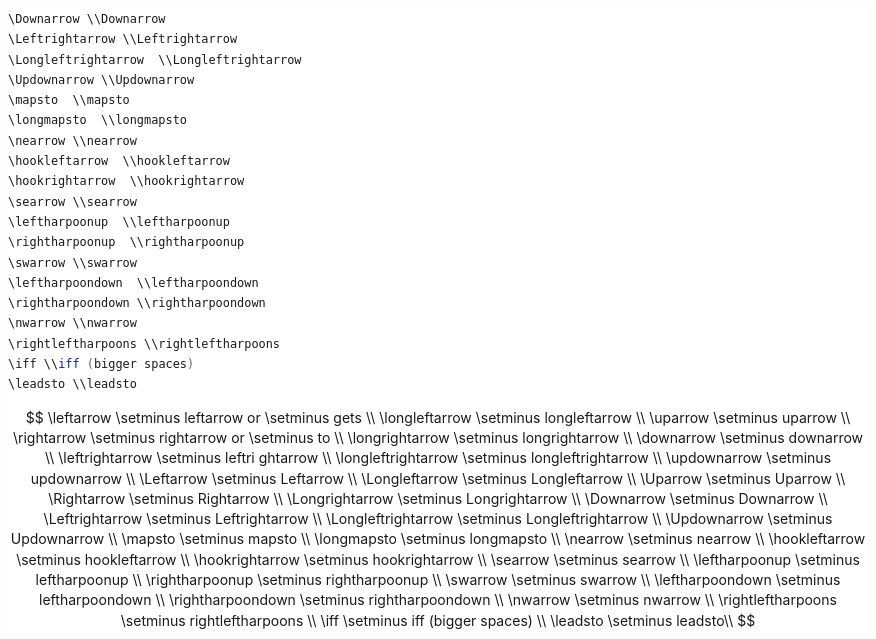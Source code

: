 ```csharp
\Downarrow \\Downarrow
\Leftrightarrow \\Leftrightarrow 
\Longleftrightarrow  \\Longleftrightarrow 
\Updownarrow \\Updownarrow
\mapsto  \\mapsto 
\longmapsto  \\longmapsto 
\nearrow \\nearrow
\hookleftarrow  \\hookleftarrow 
\hookrightarrow  \\hookrightarrow 
\searrow \\searrow
\leftharpoonup  \\leftharpoonup 
\rightharpoonup  \\rightharpoonup 
\swarrow \\swarrow
\leftharpoondown  \\leftharpoondown 
\rightharpoondown \\rightharpoondown 
\nwarrow \\nwarrow
­\rightleftharpoons \\rightleftharpoons 
\iff \\iff (bigger spaces) 
\leadsto \\leadsto
```



$$
\leftarrow \setminus leftarrow or \setminus gets \\
\longleftarrow  \setminus longleftarrow  \\
\uparrow \setminus uparrow \\
\rightarrow \setminus rightarrow or \setminus to  \\
\longrightarrow  \setminus longrightarrow  \\
\downarrow \setminus downarrow \\
\leftrightarrow  \setminus leftri ghtarrow \\
\longleftrightarrow  \setminus longleftrightarrow  \\
\updownarrow \setminus updownarrow \\
\Leftarrow \setminus Leftarrow  \\
\Longleftarrow  \setminus Longleftarrow  \\
\Uparrow \setminus Uparrow \\
\Rightarrow  \setminus Rightarrow \\
\Longrightarrow  \setminus Longrightarrow  \\
\Downarrow \setminus Downarrow \\
\Leftrightarrow \setminus Leftrightarrow  \\
\Longleftrightarrow  \setminus Longleftrightarrow  \\
\Updownarrow \setminus Updownarrow \\
\mapsto  \setminus mapsto \\
\longmapsto  \setminus longmapsto \\
\nearrow \setminus nearrow \\
\hookleftarrow  \setminus hookleftarrow  \\
\hookrightarrow  \setminus hookrightarrow  \\
\searrow \setminus searrow \\
\leftharpoonup  \setminus leftharpoonup  \\
\rightharpoonup  \setminus rightharpoonup \\
\swarrow \setminus swarrow \\
\leftharpoondown  \setminus leftharpoondown \\
\rightharpoondown \setminus rightharpoondown \\
\nwarrow \setminus nwarrow \\
­\rightleftharpoons \setminus rightleftharpoons \\
\iff \setminus iff (bigger spaces) \\
\leadsto \setminus leadsto\\
$$
